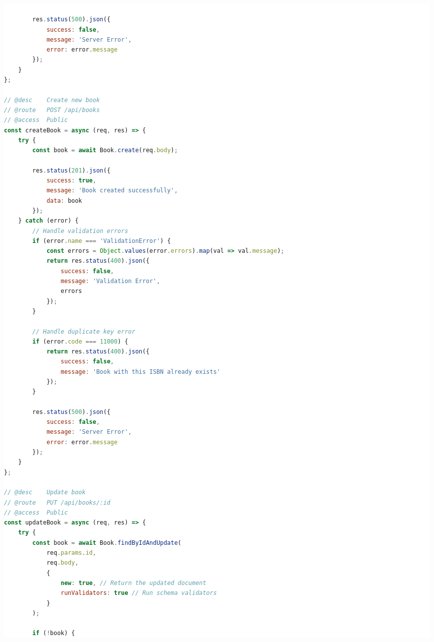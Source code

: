 ```javascript

        res.status(500).json({
            success: false,
            message: 'Server Error',
            error: error.message
        });
    }
};

// @desc    Create new book
// @route   POST /api/books
// @access  Public
const createBook = async (req, res) => {
    try {
        const book = await Book.create(req.body);

        res.status(201).json({
            success: true,
            message: 'Book created successfully',
            data: book
        });
    } catch (error) {
        // Handle validation errors
        if (error.name === 'ValidationError') {
            const errors = Object.values(error.errors).map(val => val.message);
            return res.status(400).json({
                success: false,
                message: 'Validation Error',
                errors
            });
        }

        // Handle duplicate key error
        if (error.code === 11000) {
            return res.status(400).json({
                success: false,
                message: 'Book with this ISBN already exists'
            });
        }

        res.status(500).json({
            success: false,
            message: 'Server Error',
            error: error.message
        });
    }
};

// @desc    Update book
// @route   PUT /api/books/:id
// @access  Public
const updateBook = async (req, res) => {
    try {
        const book = await Book.findByIdAndUpdate(
            req.params.id,
            req.body,
            { 
                new: true, // Return the updated document
                runValidators: true // Run schema validators
            }
        );

        if (!book) {
```
